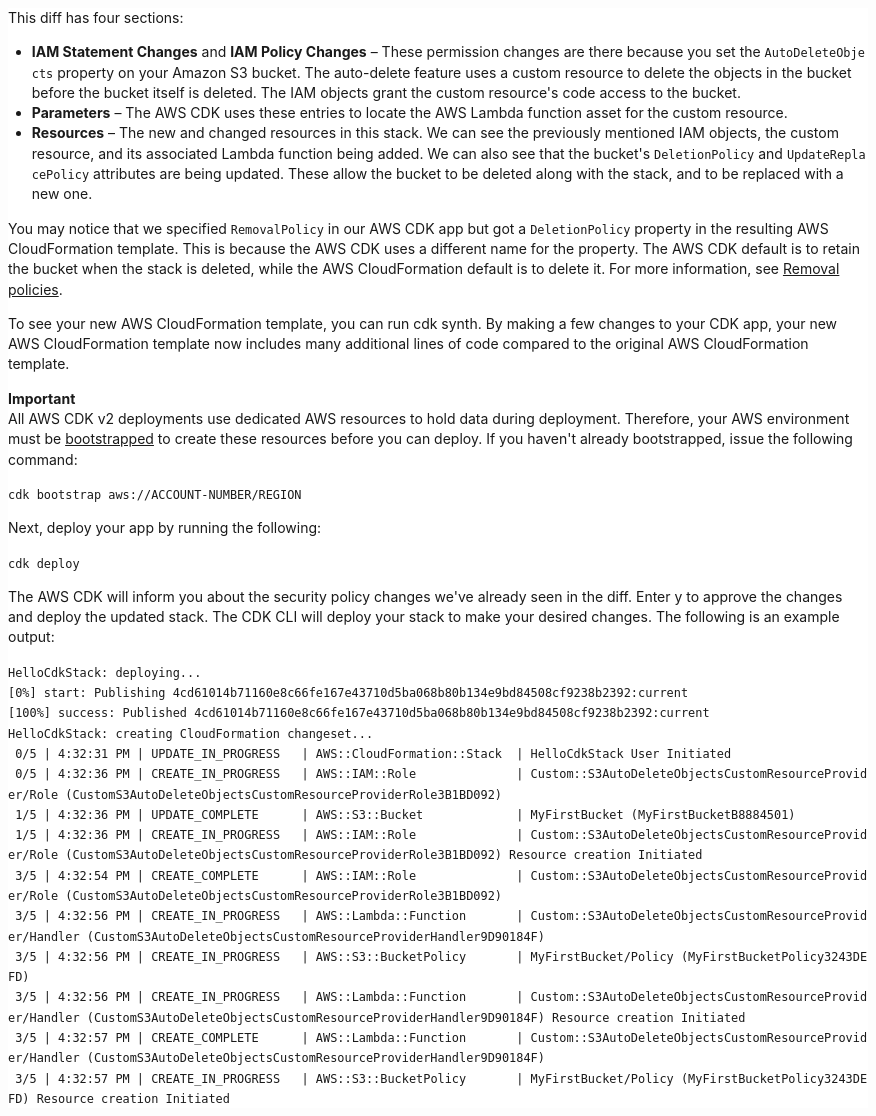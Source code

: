 This diff has four sections:
+ **IAM Statement Changes** and **IAM Policy Changes** – These permission changes are there because you set the `AutoDeleteObjects` property on your Amazon S3 bucket\. The auto\-delete feature uses a custom resource to delete the objects in the bucket before the bucket itself is deleted\. The IAM objects grant the custom resource's code access to the bucket\.
+ **Parameters** – The AWS CDK uses these entries to locate the AWS Lambda function asset for the custom resource\.
+ **Resources** – The new and changed resources in this stack\. We can see the previously mentioned IAM objects, the custom resource, and its associated Lambda function being added\. We can also see that the bucket's `DeletionPolicy` and `UpdateReplacePolicy` attributes are being updated\. These allow the bucket to be deleted along with the stack, and to be replaced with a new one\.

You may notice that we specified `RemovalPolicy` in our AWS CDK app but got a `DeletionPolicy` property in the resulting AWS CloudFormation template\. This is because the AWS CDK uses a different name for the property\. The AWS CDK default is to retain the bucket when the stack is deleted, while the AWS CloudFormation default is to delete it\. For more information, see [Removal policies](resources.md#resources_removal)\.

To see your new AWS CloudFormation template, you can run cdk synth\. By making a few changes to your CDK app, your new AWS CloudFormation template now includes many additional lines of code compared to the original AWS CloudFormation template\.

**Important**  
All AWS CDK v2 deployments use dedicated AWS resources to hold data during deployment\. Therefore, your AWS environment must be [bootstrapped](bootstrapping.md) to create these resources before you can deploy\. If you haven't already bootstrapped, issue the following command:  

```
cdk bootstrap aws://ACCOUNT-NUMBER/REGION
```

Next, deploy your app by running the following:

```
cdk deploy
```

The AWS CDK will inform you about the security policy changes we've already seen in the diff\. Enter y to approve the changes and deploy the updated stack\. The CDK CLI will deploy your stack to make your desired changes\. The following is an example output:

```
HelloCdkStack: deploying...
[0%] start: Publishing 4cd61014b71160e8c66fe167e43710d5ba068b80b134e9bd84508cf9238b2392:current
[100%] success: Published 4cd61014b71160e8c66fe167e43710d5ba068b80b134e9bd84508cf9238b2392:current
HelloCdkStack: creating CloudFormation changeset...
 0/5 | 4:32:31 PM | UPDATE_IN_PROGRESS   | AWS::CloudFormation::Stack  | HelloCdkStack User Initiated
 0/5 | 4:32:36 PM | CREATE_IN_PROGRESS   | AWS::IAM::Role              | Custom::S3AutoDeleteObjectsCustomResourceProvider/Role (CustomS3AutoDeleteObjectsCustomResourceProviderRole3B1BD092)
 1/5 | 4:32:36 PM | UPDATE_COMPLETE      | AWS::S3::Bucket             | MyFirstBucket (MyFirstBucketB8884501)
 1/5 | 4:32:36 PM | CREATE_IN_PROGRESS   | AWS::IAM::Role              | Custom::S3AutoDeleteObjectsCustomResourceProvider/Role (CustomS3AutoDeleteObjectsCustomResourceProviderRole3B1BD092) Resource creation Initiated
 3/5 | 4:32:54 PM | CREATE_COMPLETE      | AWS::IAM::Role              | Custom::S3AutoDeleteObjectsCustomResourceProvider/Role (CustomS3AutoDeleteObjectsCustomResourceProviderRole3B1BD092)
 3/5 | 4:32:56 PM | CREATE_IN_PROGRESS   | AWS::Lambda::Function       | Custom::S3AutoDeleteObjectsCustomResourceProvider/Handler (CustomS3AutoDeleteObjectsCustomResourceProviderHandler9D90184F)
 3/5 | 4:32:56 PM | CREATE_IN_PROGRESS   | AWS::S3::BucketPolicy       | MyFirstBucket/Policy (MyFirstBucketPolicy3243DEFD)
 3/5 | 4:32:56 PM | CREATE_IN_PROGRESS   | AWS::Lambda::Function       | Custom::S3AutoDeleteObjectsCustomResourceProvider/Handler (CustomS3AutoDeleteObjectsCustomResourceProviderHandler9D90184F) Resource creation Initiated
 3/5 | 4:32:57 PM | CREATE_COMPLETE      | AWS::Lambda::Function       | Custom::S3AutoDeleteObjectsCustomResourceProvider/Handler (CustomS3AutoDeleteObjectsCustomResourceProviderHandler9D90184F)
 3/5 | 4:32:57 PM | CREATE_IN_PROGRESS   | AWS::S3::BucketPolicy       | MyFirstBucket/Policy (MyFirstBucketPolicy3243DEFD) Resource creation Initiated
```